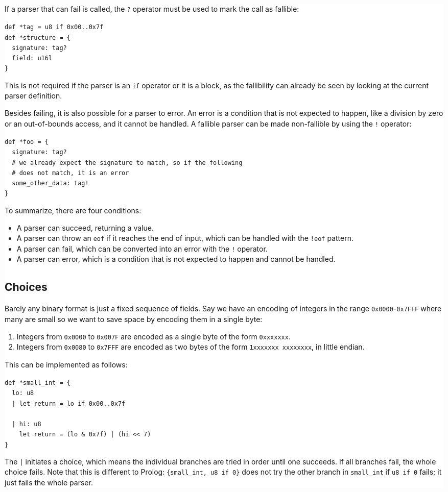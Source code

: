 If a parser that can fail is called, the `?` operator must be used to mark the call as fallible:
```
def *tag = u8 if 0x00..0x7f
def *structure = {
  signature: tag?
  field: u16l
}
```
This is not required if the parser is an `if` operator or it is a block, as the fallibility can already be seen by looking at the current parser definition.

Besides failing, it is also possible for a parser to error.
An error is a condition that is not expected to happen, like a division by zero or an out-of-bounds access, and it cannot be handled.
A fallible parser can be made non-fallible by using the `!` operator:
```
def *foo = {
  signature: tag?
  # we already expect the signature to match, so if the following
  # does not match, it is an error
  some_other_data: tag!
}
```

To summarize, there are four conditions:
* A parser can succeed, returning a value.
* A parser can throw an `eof` if it reaches the end of input, which can be handled with the `!eof` pattern.
* A parser can fail, which can be converted into an error with the `!` operator.
* A parser can error, which is a condition that is not expected to happen and cannot be handled.

Choices
-------
Barely any binary format is just a fixed sequence of fields.
Say we have an encoding of integers in the range `0x0000`-`0x7FFF` where many are small so we want to save space by encoding them in a single byte:
1. Integers from `0x0000` to `0x007F` are encoded as a single byte of the form `0xxxxxxx`.
2. Integers from `0x0080` to `0x7FFF` are encoded as two bytes of the form `1xxxxxxx xxxxxxxx`, in little endian.

This can be implemented as follows:
```
def *small_int = {
  lo: u8
  | let return = lo if 0x00..0x7f

  | hi: u8
    let return = (lo & 0x7f) | (hi << 7)
}
```
The `|` initiates a choice, which means the individual branches are tried in order until one succeeds.
If all branches fail, the whole choice fails.
Note that this is different to Prolog: `{small_int, u8 if 0}` does not try the other branch in `small_int` if `u8 if 0` fails; it just fails the whole parser.
